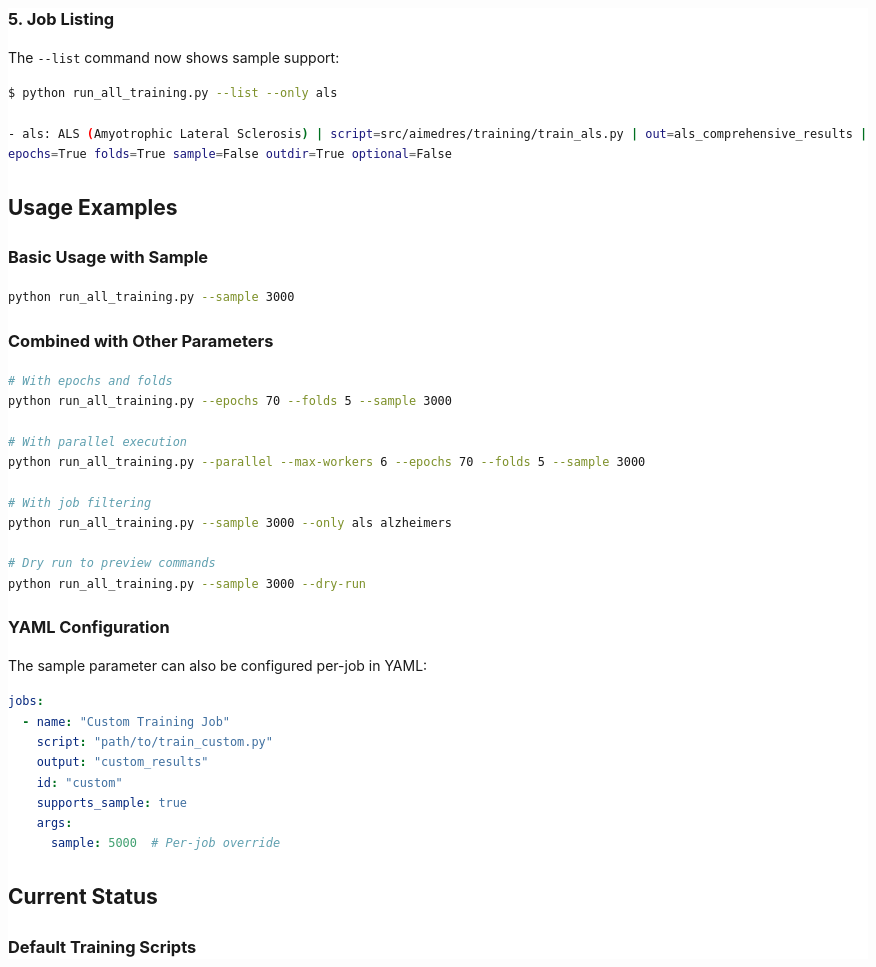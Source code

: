 ### 5. Job Listing

The `--list` command now shows sample support:

```bash
$ python run_all_training.py --list --only als

- als: ALS (Amyotrophic Lateral Sclerosis) | script=src/aimedres/training/train_als.py | out=als_comprehensive_results | epochs=True folds=True sample=False outdir=True optional=False
```

## Usage Examples

### Basic Usage with Sample

```bash
python run_all_training.py --sample 3000
```

### Combined with Other Parameters

```bash
# With epochs and folds
python run_all_training.py --epochs 70 --folds 5 --sample 3000

# With parallel execution
python run_all_training.py --parallel --max-workers 6 --epochs 70 --folds 5 --sample 3000

# With job filtering
python run_all_training.py --sample 3000 --only als alzheimers

# Dry run to preview commands
python run_all_training.py --sample 3000 --dry-run
```

### YAML Configuration

The sample parameter can also be configured per-job in YAML:

```yaml
jobs:
  - name: "Custom Training Job"
    script: "path/to/train_custom.py"
    output: "custom_results"
    id: "custom"
    supports_sample: true
    args:
      sample: 5000  # Per-job override
```

## Current Status

### Default Training Scripts
